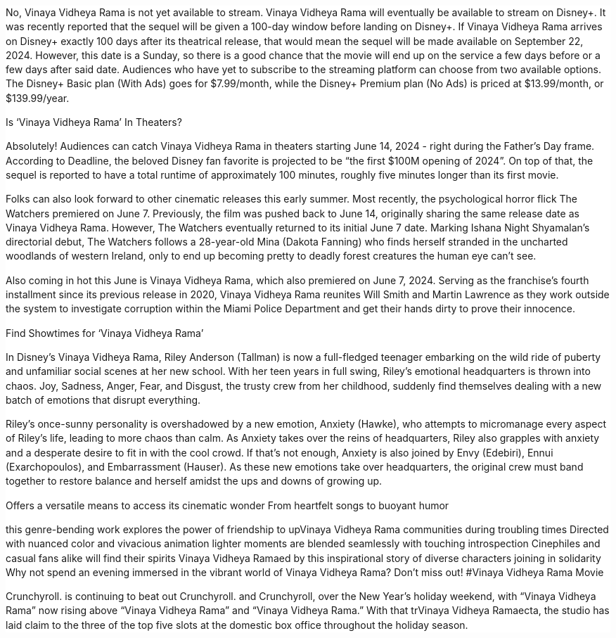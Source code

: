 No, Vinaya Vidheya Rama is not yet available to stream. Vinaya Vidheya Rama will eventually be available to stream on Disney+. It was recently reported that the sequel will be given a 100-day window before landing on Disney+. If Vinaya Vidheya Rama arrives on Disney+ exactly 100 days after its theatrical release, that would mean the sequel will be made available on September 22, 2024. However, this date is a Sunday, so there is a good chance that the movie will end up on the service a few days before or a few days after said date. Audiences who have yet to subscribe to the streaming platform can choose from two available options. The Disney+ Basic plan (With Ads) goes for $7.99/month, while the Disney+ Premium plan (No Ads) is priced at $13.99/month, or $139.99/year.

Is ‘Vinaya Vidheya Rama’ In Theaters?

Absolutely! Audiences can catch Vinaya Vidheya Rama in theaters starting June 14, 2024 - right during the Father’s Day frame. According to Deadline, the beloved Disney fan favorite is projected to be “the first $100M opening of 2024”. On top of that, the sequel is reported to have a total runtime of approximately 100 minutes, roughly five minutes longer than its first movie.

Folks can also look forward to other cinematic releases this early summer. Most recently, the psychological horror flick The Watchers premiered on June 7. Previously, the film was pushed back to June 14, originally sharing the same release date as Vinaya Vidheya Rama. However, The Watchers eventually returned to its initial June 7 date. Marking Ishana Night Shyamalan’s directorial debut, The Watchers follows a 28-year-old Mina (Dakota Fanning) who finds herself stranded in the uncharted woodlands of western Ireland, only to end up becoming pretty to deadly forest creatures the human eye can’t see.

Also coming in hot this June is Vinaya Vidheya Rama, which also premiered on June 7, 2024. Serving as the franchise’s fourth installment since its previous release in 2020, Vinaya Vidheya Rama reunites Will Smith and Martin Lawrence as they work outside the system to investigate corruption within the Miami Police Department and get their hands dirty to prove their innocence.

Find Showtimes for ‘Vinaya Vidheya Rama’

In Disney’s Vinaya Vidheya Rama, Riley Anderson (Tallman) is now a full-fledged teenager embarking on the wild ride of puberty and unfamiliar social scenes at her new school. With her teen years in full swing, Riley’s emotional headquarters is thrown into chaos. Joy, Sadness, Anger, Fear, and Disgust, the trusty crew from her childhood, suddenly find themselves dealing with a new batch of emotions that disrupt everything.

Riley’s once-sunny personality is overshadowed by a new emotion, Anxiety (Hawke), who attempts to micromanage every aspect of Riley’s life, leading to more chaos than calm. As Anxiety takes over the reins of headquarters, Riley also grapples with anxiety and a desperate desire to fit in with the cool crowd. If that’s not enough, Anxiety is also joined by Envy (Edebiri), Ennui (Exarchopoulos), and Embarrassment (Hauser). As these new emotions take over headquarters, the original crew must band together to restore balance and herself amidst the ups and downs of growing up.

Offers a versatile means to access its cinematic wonder From heartfelt songs to buoyant humor

this genre-bending work explores the power of friendship to upVinaya Vidheya Rama communities during troubling times Directed with nuanced color and vivacious animation lighter moments are blended seamlessly with touching introspection Cinephiles and casual fans alike will find their spirits Vinaya Vidheya Ramaed by this inspirational story of diverse characters joining in solidarity Why not spend an evening immersed in the vibrant world of Vinaya Vidheya Rama? Don’t miss out! #Vinaya Vidheya Rama Movie

Crunchyroll. is continuing to beat out Crunchyroll. and Crunchyroll, over the New Year’s holiday weekend, with “Vinaya Vidheya Rama” now rising above “Vinaya Vidheya Rama” and “Vinaya Vidheya Rama.” With that trVinaya Vidheya Ramaecta, the studio has laid claim to the three of the top five slots at the domestic box office throughout the holiday season.
